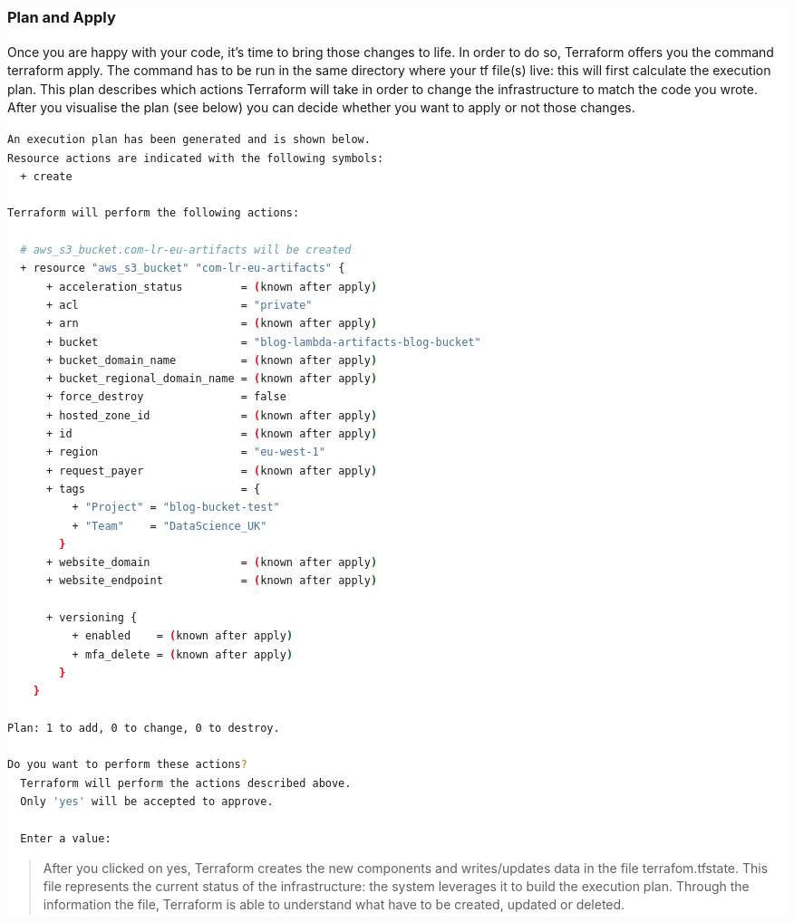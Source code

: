 ### Plan and Apply

Once you are happy with your code, it’s time to bring those changes to life. In order to do so, Terraform offers you the command terraform apply. The command has to be run in the same directory where your tf file(s) live: this will first calculate the execution plan. This plan describes which actions Terraform will take in order to change the infrastructure to match the code you wrote. After you visualise the plan (see below) you can decide whether you want to apply or not those changes.

```sh
An execution plan has been generated and is shown below.
Resource actions are indicated with the following symbols:
  + create

Terraform will perform the following actions:

  # aws_s3_bucket.com-lr-eu-artifacts will be created
  + resource "aws_s3_bucket" "com-lr-eu-artifacts" {
      + acceleration_status         = (known after apply)
      + acl                         = "private"
      + arn                         = (known after apply)
      + bucket                      = "blog-lambda-artifacts-blog-bucket"
      + bucket_domain_name          = (known after apply)
      + bucket_regional_domain_name = (known after apply)
      + force_destroy               = false
      + hosted_zone_id              = (known after apply)
      + id                          = (known after apply)
      + region                      = "eu-west-1"
      + request_payer               = (known after apply)
      + tags                        = {
          + "Project" = "blog-bucket-test"
          + "Team"    = "DataScience_UK"
        }
      + website_domain              = (known after apply)
      + website_endpoint            = (known after apply)

      + versioning {
          + enabled    = (known after apply)
          + mfa_delete = (known after apply)
        }
    }

Plan: 1 to add, 0 to change, 0 to destroy.

Do you want to perform these actions?
  Terraform will perform the actions described above.
  Only 'yes' will be accepted to approve.

  Enter a value:
```

>After you clicked on yes, Terraform creates the new components and writes/updates data in the file terrafom.tfstate. This file represents the current status of the infrastructure: the system leverages it to build the execution plan. Through the information the file, Terraform is able to understand what have to be created, updated or deleted.
